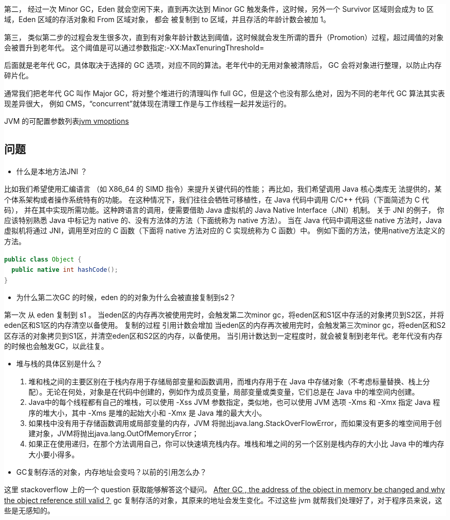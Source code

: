 第二， 经过一次 Minor GC，Eden 就会空闲下来，直到再次达到 Minor GC 触发条件，这时候，另外一个 Survivor 区域则会成为 to 区域，Eden 区域的存活对象和 From 区域对象，
都会 被复制到 to 区域，并且存活的年龄计数会被加 1。

第三， 类似第二步的过程会发生很多次，直到有对象年龄计数达到阈值，这时候就会发生所谓的晋升（Promotion）过程，超过阈值的对象会被晋升到老年代。
这个阈值是可以通过参数指定:-XX:MaxTenuringThreshold=<N>

后面就是老年代 GC，具体取决于选择的 GC 选项，对应不同的算法。老年代中的无用对象被清除后， GC 会将对象进行整理，以防止内存碎片化。

通常我们把老年代 GC 叫作 Major GC，将对整个堆进行的清理叫作 full GC，但是这个也没有那么绝对，因为不同的老年代 GC 算法其实表现差异很大，
例如 CMS，“concurrent”就体现在清理工作是与工作线程一起并发运行的。

JVM 的可配置参数列表[jvm vmoptions](https://www.oracle.com/technetwork/articles/java/vmoptions-jsp-140102.html)

## 问题

* 什么是本地方法JNI ？

比如我们希望使用汇编语言 （如 X86_64 的 SIMD 指令）来提升关键代码的性能；
再比如，我们希望调用 Java 核心类库无 法提供的，某个体系架构或者操作系统特有的功能。
在这种情况下，我们往往会牺牲可移植性，在 Java 代码中调用 C/C++ 代码（下面简述为 C 代 码），
并在其中实现所需功能。这种跨语言的调用，便需要借助 Java 虚拟机的 Java Native Interface（JNI）机制。 关于 JNI 的例子，
你应该特别熟悉 Java 中标记为 native 的、没有方法体的方法（下面统称为 native 方法）。
当在 Java 代码中调用这些 native 方法时，Java 虚拟机将通过 JNI，调用至对应的 C 函数（下面将 native 方法对应的 C 实现统称为 C 函数）中。
例如下面的方法，使用native方法定义的方法。
```java
public class Object {
  public native int hashCode();
}
```

* 为什么第二次GC 的时候，eden 的的对象为什么会被直接复制到s2？

第一次 从 eden 复制到 s1 。
当eden区的内存再次被使用完时，会触发第二次minor gc，将eden区和S1区中存活的对象拷贝到S2区，并将eden区和S1区的内存清空以备使用。
复制的过程 引用计数会增加
当eden区的内存再次被用完时，会触发第三次minor gc，将eden区和S2区存活的对象拷贝到S1区，并清空eden区和S2区的内存，以备使用。
当引用计数达到一定程度时，就会被复制到老年代。老年代没有内存的时候也会触发GC，以此往复。

* 堆与栈的具体区别是什么？

	1. 堆和栈之间的主要区别在于栈内存用于存储局部变量和函数调用，而堆内存用于在 Java 中存储对象（不考虑标量替换、栈上分配）。无论在何处，对象是在代码中创建的，例如作为成员变量，局部变量或类变量，它们总是在 Java 中的堆空间内创建。
	2. Java中的每个线程都有自己的堆栈，可以使用 -Xss JVM 参数指定，类似地，也可以使用 JVM 选项 -Xms 和 -Xmx 指定 Java 程序的堆大小，其中 -Xms 是堆的起始大小和 -Xmx 是 Java 堆的最大大小。
	3. 如果栈中没有用于存储函数调用或局部变量的内存，JVM 将抛出java.lang.StackOverFlowError，而如果没有更多的堆空间用于创建对象，JVM将抛出java.lang.OutOfMemoryError；
	4. 如果正在使用递归，在那个方法调用自己，你可以快速填充栈内存。堆栈和堆之间的另一个区别是栈内存的大小比 Java 中的堆内存大小要小得多。
	
* GC复制存活的对象，内存地址会变吗？以前的引用怎么办？

这里 stackoverflow 上的一个 question 获取能够解答这个疑问。
[After GC , the address of the object in memory be changed and why the object reference still valid？](https://stackoverflow.com/questions/15218438/after-gc-the-address-of-the-object-in-memory-be-changed-and-why-the-object-ref)
gc 复制存活的对象，其原来的地址会发生变化。不过这些 jvm 就帮我们处理好了，对于程序员来说，这些是无感知的。
